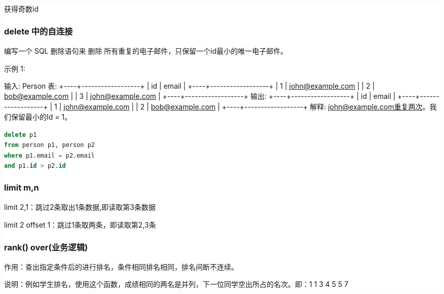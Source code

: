 获得奇数id 





### delete 中的自连接

编写一个 SQL 删除语句来 删除 所有重复的电子邮件，只保留一个id最小的唯一电子邮件。

示例 1:

输入: 
Person 表:
+----+------------------+
| id | email            |
+----+------------------+
| 1  | john@example.com |
| 2  | bob@example.com  |
| 3  | john@example.com |
+----+------------------+
输出: 
+----+------------------+
| id | email            |
+----+------------------+
| 1  | john@example.com |
| 2  | bob@example.com  |
+----+------------------+
解释: john@example.com重复两次。我们保留最小的Id = 1。

```sql
delete p1 
from person p1, person p2
where p1.email = p2.email 
and p1.id > p2.id
```





### limit m,n

limit 2,1：跳过2条取出1条数据,即读取第3条数据

limit 2 offset 1：跳过1条取两条，即读取第2,3条



### rank() over(业务逻辑)

作用：查出指定条件后的进行排名，条件相同排名相同，排名间断不连续。

说明：例如学生排名，使用这个函数，成绩相同的两名是并列，下一位同学空出所占的名次。即：1 1 3 4 5 5 7
